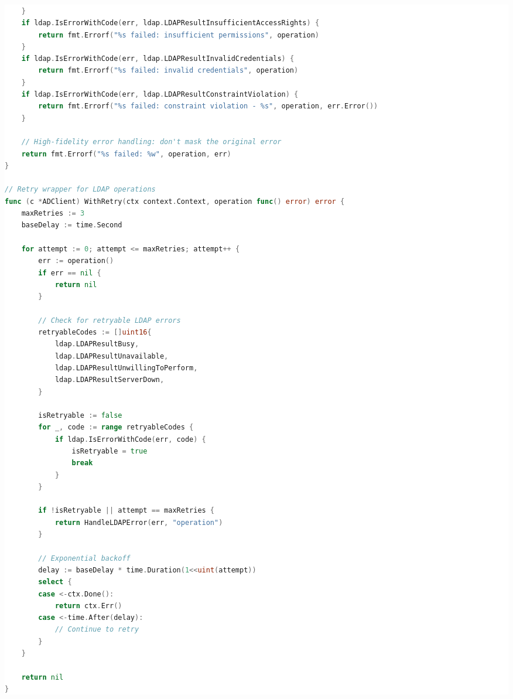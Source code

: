 ```go
    }
    if ldap.IsErrorWithCode(err, ldap.LDAPResultInsufficientAccessRights) {
        return fmt.Errorf("%s failed: insufficient permissions", operation)
    }
    if ldap.IsErrorWithCode(err, ldap.LDAPResultInvalidCredentials) {
        return fmt.Errorf("%s failed: invalid credentials", operation)
    }
    if ldap.IsErrorWithCode(err, ldap.LDAPResultConstraintViolation) {
        return fmt.Errorf("%s failed: constraint violation - %s", operation, err.Error())
    }
    
    // High-fidelity error handling: don't mask the original error
    return fmt.Errorf("%s failed: %w", operation, err)
}

// Retry wrapper for LDAP operations
func (c *ADClient) WithRetry(ctx context.Context, operation func() error) error {
    maxRetries := 3
    baseDelay := time.Second
    
    for attempt := 0; attempt <= maxRetries; attempt++ {
        err := operation()
        if err == nil {
            return nil
        }
        
        // Check for retryable LDAP errors
        retryableCodes := []uint16{
            ldap.LDAPResultBusy,
            ldap.LDAPResultUnavailable,
            ldap.LDAPResultUnwillingToPerform,
            ldap.LDAPResultServerDown,
        }
        
        isRetryable := false
        for _, code := range retryableCodes {
            if ldap.IsErrorWithCode(err, code) {
                isRetryable = true
                break
            }
        }
        
        if !isRetryable || attempt == maxRetries {
            return HandleLDAPError(err, "operation")
        }
        
        // Exponential backoff
        delay := baseDelay * time.Duration(1<<uint(attempt))
        select {
        case <-ctx.Done():
            return ctx.Err()
        case <-time.After(delay):
            // Continue to retry
        }
    }
    
    return nil
}
```
